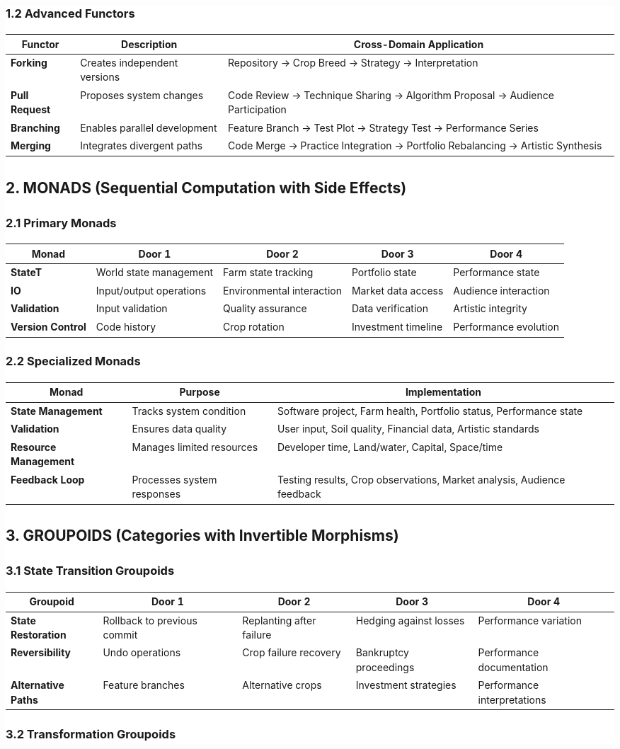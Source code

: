### 1.2 Advanced Functors

| Functor | Description | Cross-Domain Application |
|---------|-------------|--------------------------|
| **Forking** | Creates independent versions | Repository → Crop Breed → Strategy → Interpretation |
| **Pull Request** | Proposes system changes | Code Review → Technique Sharing → Algorithm Proposal → Audience Participation |
| **Branching** | Enables parallel development | Feature Branch → Test Plot → Strategy Test → Performance Series |
| **Merging** | Integrates divergent paths | Code Merge → Practice Integration → Portfolio Rebalancing → Artistic Synthesis |

## 2. MONADS (Sequential Computation with Side Effects)

### 2.1 Primary Monads

| Monad | Door 1 | Door 2 | Door 3 | Door 4 |
|-------|--------|--------|--------|--------|
| **StateT** | World state management | Farm state tracking | Portfolio state | Performance state |
| **IO** | Input/output operations | Environmental interaction | Market data access | Audience interaction |
| **Validation** | Input validation | Quality assurance | Data verification | Artistic integrity |
| **Version Control** | Code history | Crop rotation | Investment timeline | Performance evolution |

### 2.2 Specialized Monads

| Monad | Purpose | Implementation |
|-------|---------|----------------|
| **State Management** | Tracks system condition | Software project, Farm health, Portfolio status, Performance state |
| **Validation** | Ensures data quality | User input, Soil quality, Financial data, Artistic standards |
| **Resource Management** | Manages limited resources | Developer time, Land/water, Capital, Space/time |
| **Feedback Loop** | Processes system responses | Testing results, Crop observations, Market analysis, Audience feedback |

## 3. GROUPOIDS (Categories with Invertible Morphisms)

### 3.1 State Transition Groupoids

| Groupoid | Door 1 | Door 2 | Door 3 | Door 4 |
|----------|--------|--------|--------|--------|
| **State Restoration** | Rollback to previous commit | Replanting after failure | Hedging against losses | Performance variation |
| **Reversibility** | Undo operations | Crop failure recovery | Bankruptcy proceedings | Performance documentation |
| **Alternative Paths** | Feature branches | Alternative crops | Investment strategies | Performance interpretations |

### 3.2 Transformation Groupoids
